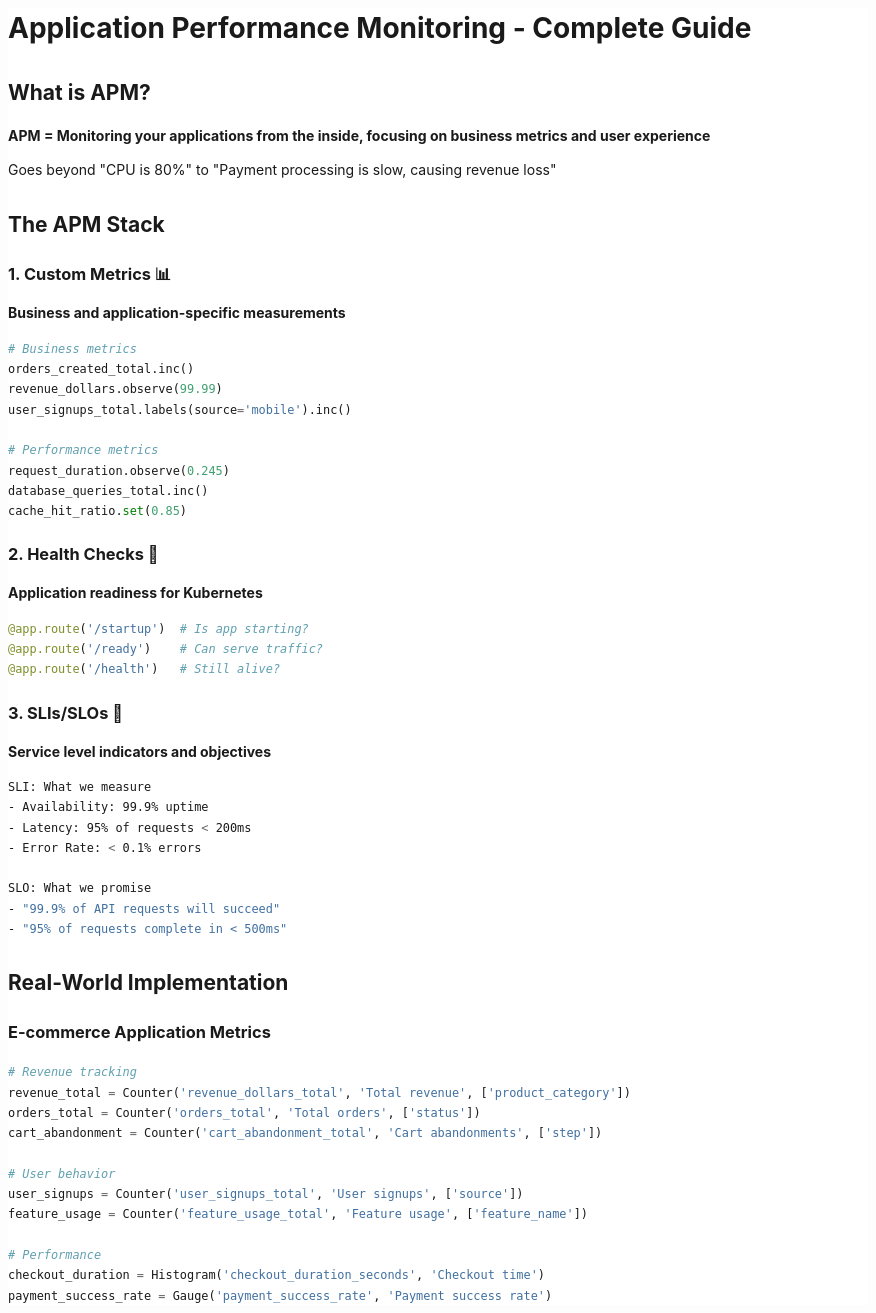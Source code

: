 # Application Performance Monitoring - Complete Guide

## What is APM?
**APM = Monitoring your applications from the inside, focusing on business metrics and user experience**

Goes beyond "CPU is 80%" to "Payment processing is slow, causing revenue loss"

## The APM Stack

### 1. Custom Metrics 📊
**Business and application-specific measurements**
```python
# Business metrics
orders_created_total.inc()
revenue_dollars.observe(99.99)
user_signups_total.labels(source='mobile').inc()

# Performance metrics
request_duration.observe(0.245)
database_queries_total.inc()
cache_hit_ratio.set(0.85)
```

### 2. Health Checks 🏥
**Application readiness for Kubernetes**
```python
@app.route('/startup')  # Is app starting?
@app.route('/ready')    # Can serve traffic?
@app.route('/health')   # Still alive?
```

### 3. SLIs/SLOs 🎯
**Service level indicators and objectives**
```bash
SLI: What we measure
- Availability: 99.9% uptime
- Latency: 95% of requests < 200ms
- Error Rate: < 0.1% errors

SLO: What we promise
- "99.9% of API requests will succeed"
- "95% of requests complete in < 500ms"
```

## Real-World Implementation

### E-commerce Application Metrics
```python
# Revenue tracking
revenue_total = Counter('revenue_dollars_total', 'Total revenue', ['product_category'])
orders_total = Counter('orders_total', 'Total orders', ['status'])
cart_abandonment = Counter('cart_abandonment_total', 'Cart abandonments', ['step'])

# User behavior  
user_signups = Counter('user_signups_total', 'User signups', ['source'])
feature_usage = Counter('feature_usage_total', 'Feature usage', ['feature_name'])

# Performance
checkout_duration = Histogram('checkout_duration_seconds', 'Checkout time')
payment_success_rate = Gauge('payment_success_rate', 'Payment success rate')
```